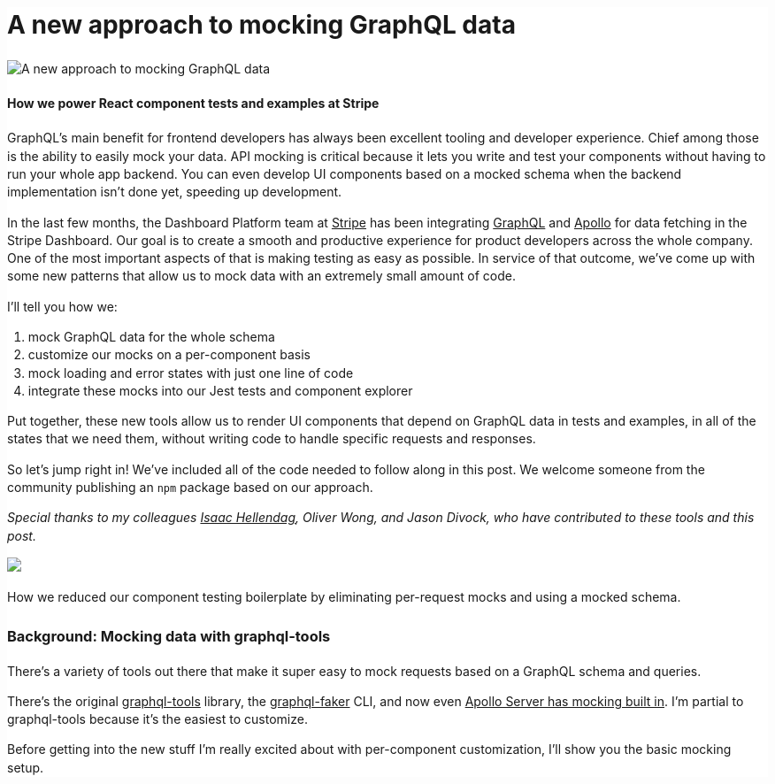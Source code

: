 # A new approach to mocking GraphQL data
![A new approach to mocking GraphQL data](https://cdn-media-1.freecodecamp.org/images/1*w8fFdZ3gAy7q1x_qOFB-gg.jpeg)

#### How we power React component tests and examples at Stripe

GraphQL’s main benefit for frontend developers has always been excellent tooling and developer experience. Chief among those is the ability to easily mock your data. API mocking is critical because it lets you write and test your components without having to run your whole app backend. You can even develop UI components based on a mocked schema when the backend implementation isn’t done yet, speeding up development.

In the last few months, the Dashboard Platform team at [Stripe](https://stripe.com/) has been integrating [GraphQL](https://graphql.org/) and [Apollo](https://www.apollographql.com/) for data fetching in the Stripe Dashboard. Our goal is to create a smooth and productive experience for product developers across the whole company. One of the most important aspects of that is making testing as easy as possible. In service of that outcome, we’ve come up with some new patterns that allow us to mock data with an extremely small amount of code.

I’ll tell you how we:

1.  mock GraphQL data for the whole schema
2.  customize our mocks on a per-component basis
3.  mock loading and error states with just one line of code
4.  integrate these mocks into our Jest tests and component explorer

Put together, these new tools allow us to render UI components that depend on GraphQL data in tests and examples, in all of the states that we need them, without writing code to handle specific requests and responses.

So let’s jump right in! We’ve included all of the code needed to follow along in this post. We welcome someone from the community publishing an `npm` package based on our approach.

_Special thanks to my colleagues [Isaac Hellendag](https://twitter.com/hellendag), Oliver Wong, and Jason Divock, who have contributed to these tools and this post._

![](https://cdn-media-1.freecodecamp.org/images/1*DqP8CiEUerOXeYubtxbGRw.png)

How we reduced our component testing boilerplate by eliminating per-request mocks and using a mocked schema.

### Background: Mocking data with graphql-tools

There’s a variety of tools out there that make it super easy to mock requests based on a GraphQL schema and queries.

There’s the original [graphql-tools](https://www.apollographql.com/docs/graphql-tools/mocking.html) library, the [graphql-faker](https://github.com/APIs-guru/graphql-faker) CLI, and now even [Apollo Server has mocking built in](https://www.apollographql.com/docs/apollo-server/features/mocking.html). I’m partial to graphql-tools because it’s the easiest to customize.

Before getting into the new stuff I’m really excited about with per-component customization, I’ll show you the basic mocking setup.
